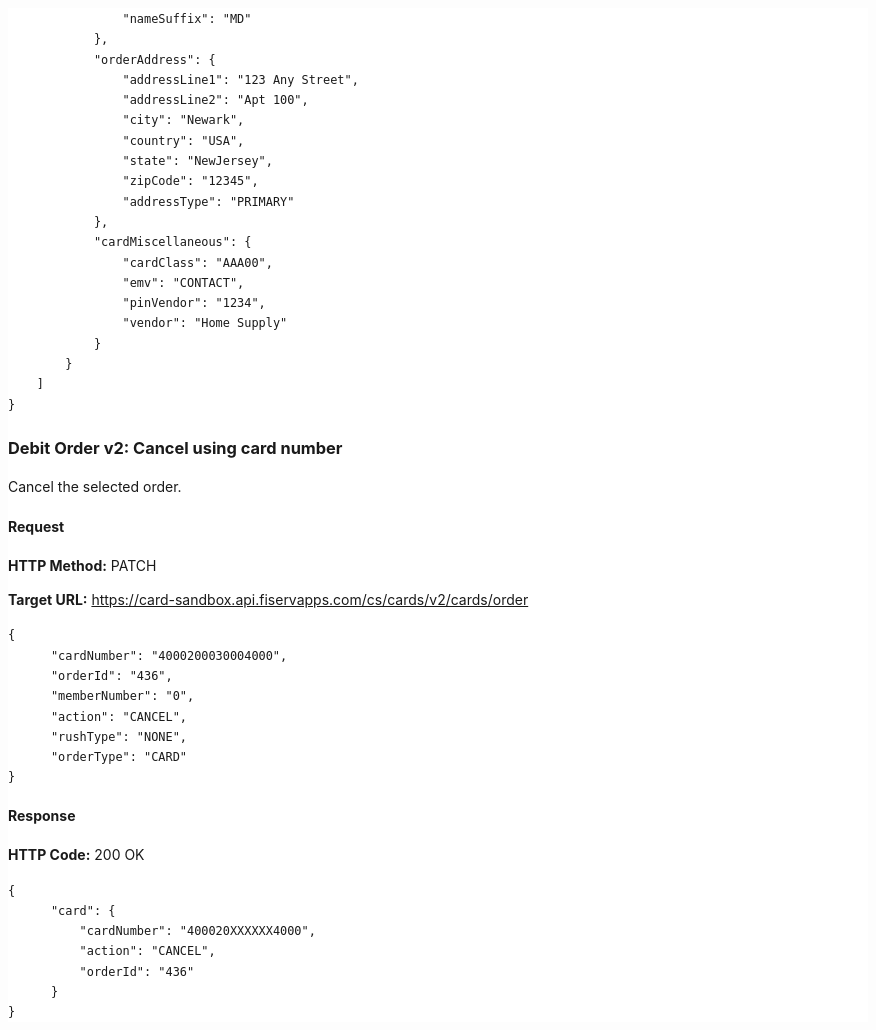 ```
                "nameSuffix": "MD"
            },
            "orderAddress": {
                "addressLine1": "123 Any Street",
                "addressLine2": "Apt 100",
                "city": "Newark",
                "country": "USA",
                "state": "NewJersey",
                "zipCode": "12345",
                "addressType": "PRIMARY"
            },
            "cardMiscellaneous": {
                "cardClass": "AAA00",
                "emv": "CONTACT",
                "pinVendor": "1234",
                "vendor": "Home Supply"
            }
        }
    ]
}
```

### Debit Order v2: Cancel using card number

Cancel the selected order.

#### Request

**HTTP Method:** PATCH

**Target URL:** https://card-sandbox.api.fiservapps.com/cs/cards/v2/cards/order

```
{
      "cardNumber": "4000200030004000",
      "orderId": "436",
      "memberNumber": "0",
      "action": "CANCEL",
      "rushType": "NONE",
      "orderType": "CARD"
}
```

#### Response

**HTTP Code:** 200 OK

```
{
      "card": {
          "cardNumber": "400020XXXXXX4000",
          "action": "CANCEL",
          "orderId": "436"
      }
}
```
